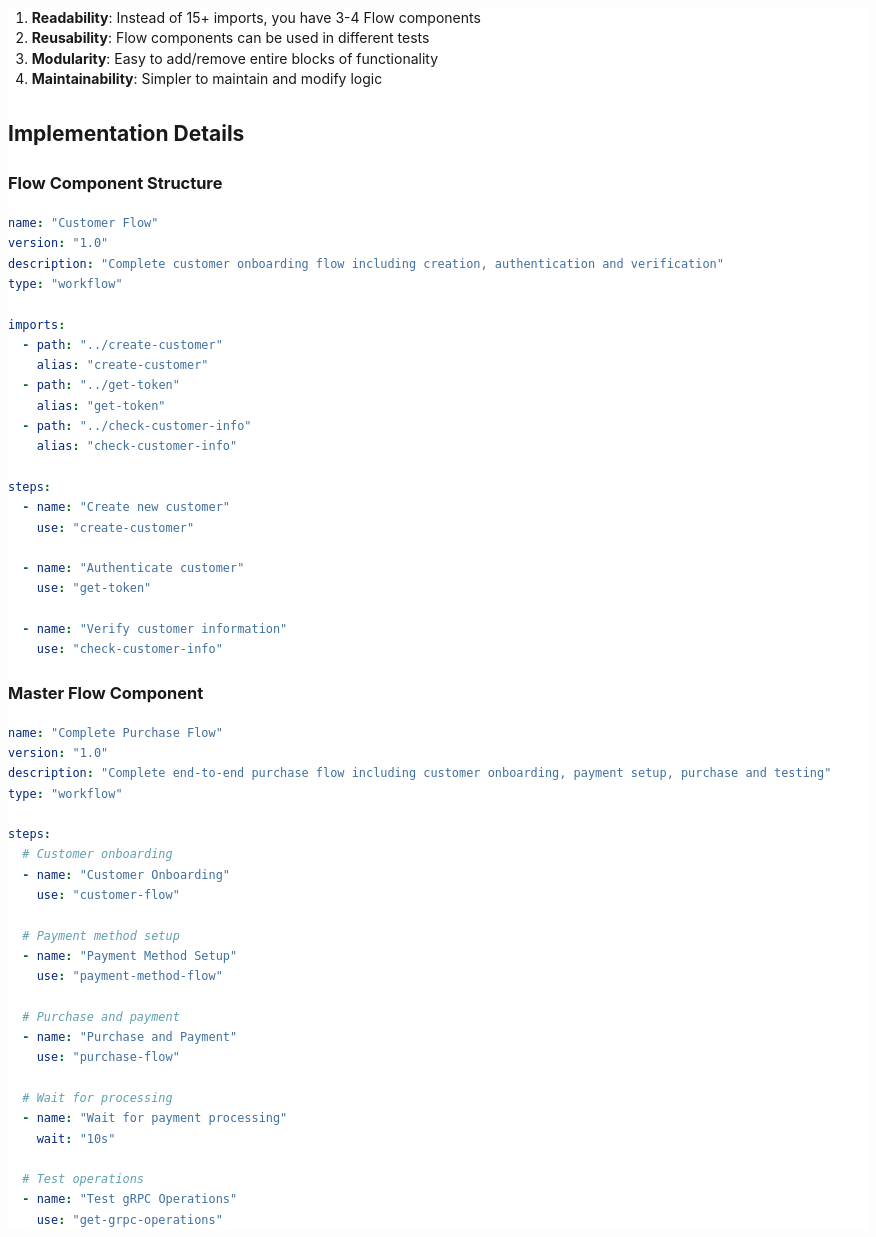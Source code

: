 1. **Readability**: Instead of 15+ imports, you have 3-4 Flow components
2. **Reusability**: Flow components can be used in different tests
3. **Modularity**: Easy to add/remove entire blocks of functionality
4. **Maintainability**: Simpler to maintain and modify logic

## Implementation Details

### Flow Component Structure

```yaml
name: "Customer Flow"
version: "1.0"
description: "Complete customer onboarding flow including creation, authentication and verification"
type: "workflow"

imports:
  - path: "../create-customer"
    alias: "create-customer"
  - path: "../get-token"
    alias: "get-token"
  - path: "../check-customer-info"
    alias: "check-customer-info"

steps:
  - name: "Create new customer"
    use: "create-customer"
  
  - name: "Authenticate customer"
    use: "get-token"
  
  - name: "Verify customer information"
    use: "check-customer-info"
```

### Master Flow Component

```yaml
name: "Complete Purchase Flow"
version: "1.0"
description: "Complete end-to-end purchase flow including customer onboarding, payment setup, purchase and testing"
type: "workflow"

steps:
  # Customer onboarding
  - name: "Customer Onboarding"
    use: "customer-flow"

  # Payment method setup
  - name: "Payment Method Setup"
    use: "payment-method-flow"

  # Purchase and payment
  - name: "Purchase and Payment"
    use: "purchase-flow"

  # Wait for processing
  - name: "Wait for payment processing"
    wait: "10s"

  # Test operations
  - name: "Test gRPC Operations"
    use: "get-grpc-operations"
```